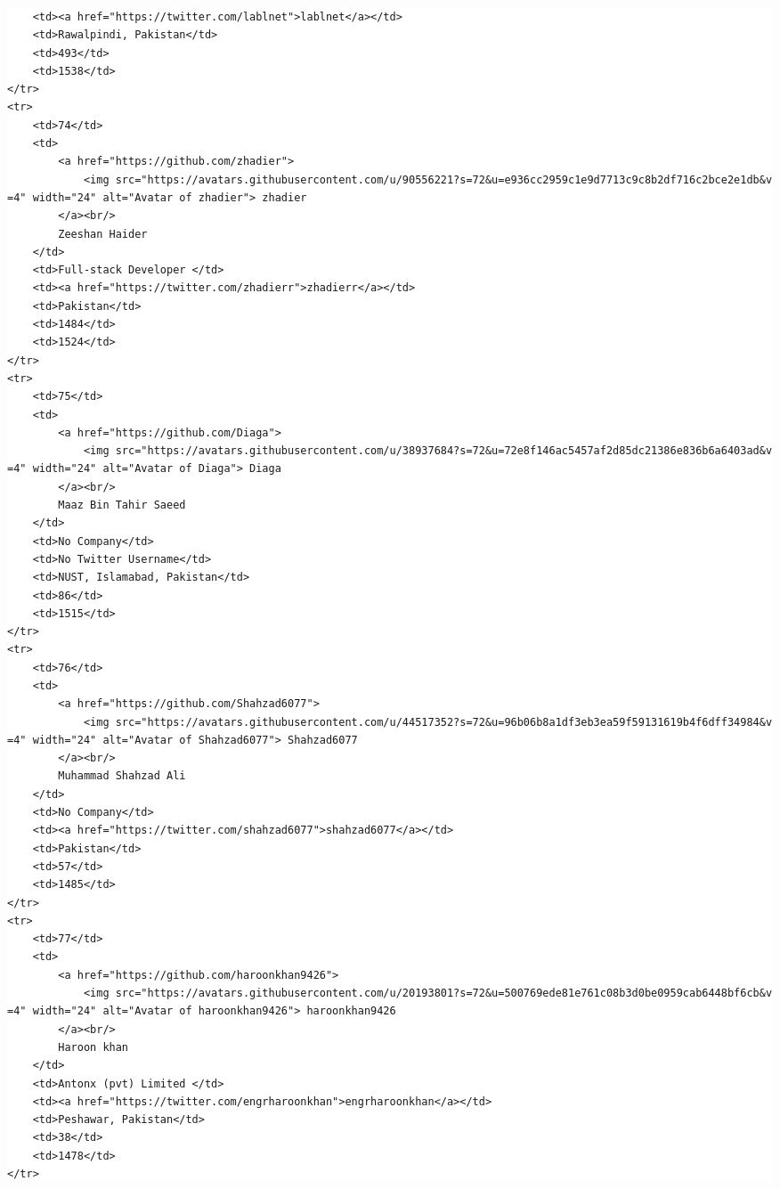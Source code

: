 		<td><a href="https://twitter.com/lablnet">lablnet</a></td>
		<td>Rawalpindi, Pakistan</td>
		<td>493</td>
		<td>1538</td>
	</tr>
	<tr>
		<td>74</td>
		<td>
			<a href="https://github.com/zhadier">
				<img src="https://avatars.githubusercontent.com/u/90556221?s=72&u=e936cc2959c1e9d7713c9c8b2df716c2bce2e1db&v=4" width="24" alt="Avatar of zhadier"> zhadier
			</a><br/>
			Zeeshan Haider
		</td>
		<td>Full-stack Developer </td>
		<td><a href="https://twitter.com/zhadierr">zhadierr</a></td>
		<td>Pakistan</td>
		<td>1484</td>
		<td>1524</td>
	</tr>
	<tr>
		<td>75</td>
		<td>
			<a href="https://github.com/Diaga">
				<img src="https://avatars.githubusercontent.com/u/38937684?s=72&u=72e8f146ac5457af2d85dc21386e836b6a6403ad&v=4" width="24" alt="Avatar of Diaga"> Diaga
			</a><br/>
			Maaz Bin Tahir Saeed
		</td>
		<td>No Company</td>
		<td>No Twitter Username</td>
		<td>NUST, Islamabad, Pakistan</td>
		<td>86</td>
		<td>1515</td>
	</tr>
	<tr>
		<td>76</td>
		<td>
			<a href="https://github.com/Shahzad6077">
				<img src="https://avatars.githubusercontent.com/u/44517352?s=72&u=96b06b8a1df3eb3ea59f59131619b4f6dff34984&v=4" width="24" alt="Avatar of Shahzad6077"> Shahzad6077
			</a><br/>
			Muhammad Shahzad Ali
		</td>
		<td>No Company</td>
		<td><a href="https://twitter.com/shahzad6077">shahzad6077</a></td>
		<td>Pakistan</td>
		<td>57</td>
		<td>1485</td>
	</tr>
	<tr>
		<td>77</td>
		<td>
			<a href="https://github.com/haroonkhan9426">
				<img src="https://avatars.githubusercontent.com/u/20193801?s=72&u=500769ede81e761c08b3d0be0959cab6448bf6cb&v=4" width="24" alt="Avatar of haroonkhan9426"> haroonkhan9426
			</a><br/>
			Haroon khan
		</td>
		<td>Antonx (pvt) Limited </td>
		<td><a href="https://twitter.com/engrharoonkhan">engrharoonkhan</a></td>
		<td>Peshawar, Pakistan</td>
		<td>38</td>
		<td>1478</td>
	</tr>